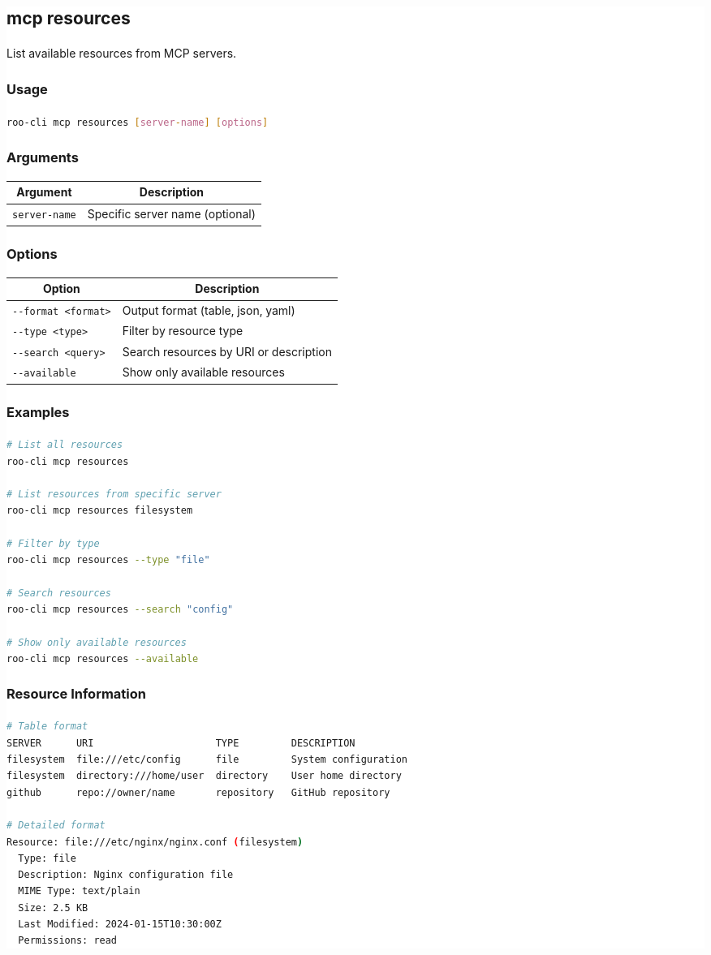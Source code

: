 
## mcp resources

List available resources from MCP servers.

### Usage

```bash
roo-cli mcp resources [server-name] [options]
```

### Arguments

| Argument      | Description                     |
| ------------- | ------------------------------- |
| `server-name` | Specific server name (optional) |

### Options

| Option              | Description                            |
| ------------------- | -------------------------------------- |
| `--format <format>` | Output format (table, json, yaml)      |
| `--type <type>`     | Filter by resource type                |
| `--search <query>`  | Search resources by URI or description |
| `--available`       | Show only available resources          |

### Examples

```bash
# List all resources
roo-cli mcp resources

# List resources from specific server
roo-cli mcp resources filesystem

# Filter by type
roo-cli mcp resources --type "file"

# Search resources
roo-cli mcp resources --search "config"

# Show only available resources
roo-cli mcp resources --available
```

### Resource Information

```bash
# Table format
SERVER      URI                     TYPE         DESCRIPTION
filesystem  file:///etc/config      file         System configuration
filesystem  directory:///home/user  directory    User home directory
github      repo://owner/name       repository   GitHub repository

# Detailed format
Resource: file:///etc/nginx/nginx.conf (filesystem)
  Type: file
  Description: Nginx configuration file
  MIME Type: text/plain
  Size: 2.5 KB
  Last Modified: 2024-01-15T10:30:00Z
  Permissions: read
```